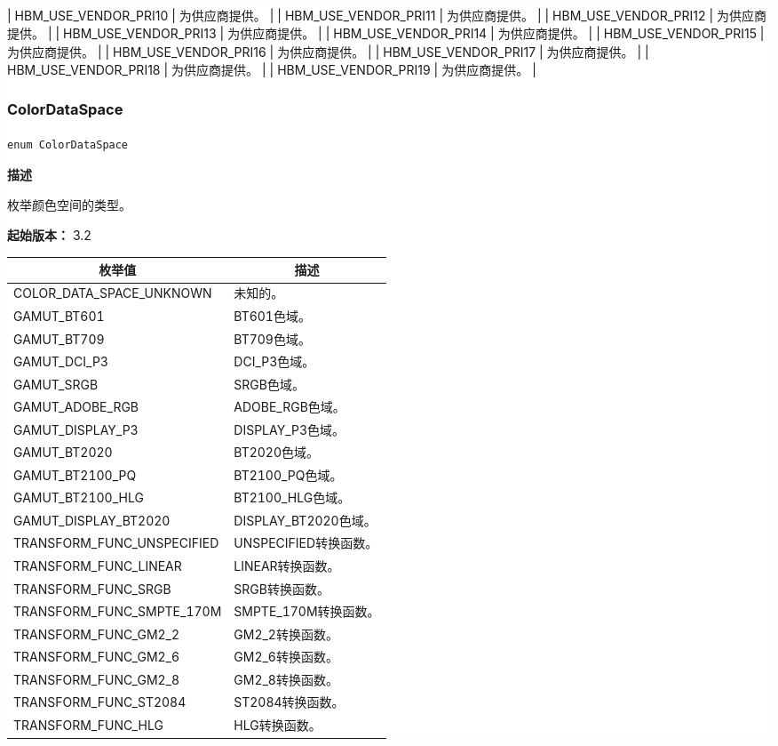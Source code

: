 | HBM_USE_VENDOR_PRI10 | 为供应商提供。 | 
| HBM_USE_VENDOR_PRI11 | 为供应商提供。 | 
| HBM_USE_VENDOR_PRI12 | 为供应商提供。 | 
| HBM_USE_VENDOR_PRI13 | 为供应商提供。 | 
| HBM_USE_VENDOR_PRI14 | 为供应商提供。 | 
| HBM_USE_VENDOR_PRI15 | 为供应商提供。 | 
| HBM_USE_VENDOR_PRI16 | 为供应商提供。 | 
| HBM_USE_VENDOR_PRI17 | 为供应商提供。 | 
| HBM_USE_VENDOR_PRI18 | 为供应商提供。 | 
| HBM_USE_VENDOR_PRI19 | 为供应商提供。 | 

### ColorDataSpace

```
enum ColorDataSpace
```

**描述**

枚举颜色空间的类型。

**起始版本：** 3.2

| 枚举值 | 描述 | 
| -------- | -------- |
| COLOR_DATA_SPACE_UNKNOWN | 未知的。 | 
| GAMUT_BT601 | BT601色域。 | 
| GAMUT_BT709 | BT709色域。 | 
| GAMUT_DCI_P3 | DCI_P3色域。 | 
| GAMUT_SRGB | SRGB色域。 | 
| GAMUT_ADOBE_RGB | ADOBE_RGB色域。 | 
| GAMUT_DISPLAY_P3 | DISPLAY_P3色域。 | 
| GAMUT_BT2020 | BT2020色域。 | 
| GAMUT_BT2100_PQ | BT2100_PQ色域。 | 
| GAMUT_BT2100_HLG | BT2100_HLG色域。 | 
| GAMUT_DISPLAY_BT2020 | DISPLAY_BT2020色域。 | 
| TRANSFORM_FUNC_UNSPECIFIED | UNSPECIFIED转换函数。 | 
| TRANSFORM_FUNC_LINEAR | LINEAR转换函数。 | 
| TRANSFORM_FUNC_SRGB | SRGB转换函数。 | 
| TRANSFORM_FUNC_SMPTE_170M | SMPTE_170M转换函数。 | 
| TRANSFORM_FUNC_GM2_2 | GM2_2转换函数。 | 
| TRANSFORM_FUNC_GM2_6 | GM2_6转换函数。 | 
| TRANSFORM_FUNC_GM2_8 | GM2_8转换函数。 | 
| TRANSFORM_FUNC_ST2084 | ST2084转换函数。 | 
| TRANSFORM_FUNC_HLG | HLG转换函数。 | 